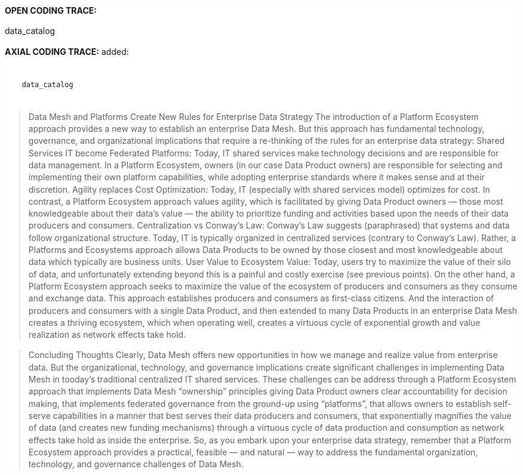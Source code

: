 **OPEN CODING TRACE:**

data_catalog

**AXIAL CODING TRACE:**
added:
``` python
    
    data_catalog
    
```

> Data Mesh and Platforms Create New Rules for Enterprise Data Strategy
The introduction of a Platform Ecosystem approach provides a new way to establish an enterprise Data Mesh. But this approach has fundamental technology, governance, and organizational implications that require a re-thinking of the rules for an enterprise data strategy:
Shared Services IT become Federated Platforms: Today, IT shared services make technology decisions and are responsible for data management. In a Platform Ecosystem, owners (in our case Data Product owners) are responsible for selecting and implementing their own platform capabilities, while adopting enterprise standards where it makes sense and at their discretion.
Agility replaces Cost Optimization: Today, IT (especially with shared services model) optimizes for cost. In contrast, a Platform Ecosystem approach values agility, which is facilitated by giving Data Product owners — those most knowledgeable about their data’s value — the ability to prioritize funding and activities based upon the needs of their data producers and consumers.
Centralization vs Conway’s Law: Conway’s Law suggests (paraphrased) that systems and data follow organizational structure. Today, IT is typically organized in centralized services (contrary to Conway’s Law). Rather, a Platforms and Ecosystems approach allows Data Products to be owned by those closest and most knowledgeable about data which typically are business units.
User Value to Ecosystem Value: Today, users try to maximize the value of their silo of data, and unfortunately extending beyond this is a painful and costly exercise (see previous points). On the other hand, a Platform Ecosystem approach seeks to maximize the value of the ecosystem of producers and consumers as they consume and exchange data. This approach establishes producers and consumers as first-class citizens. And the interaction of producers and consumers with a single Data Product, and then extended to many Data Products in an enterprise Data Mesh creates a thriving ecosystem, which when operating well, creates a virtuous cycle of exponential growth and value realization as network effects take hold.

> Concluding Thoughts
Clearly, Data Mesh offers new opportunities in how we manage and realize value from enterprise data. But the organizational, technology, and governance implications create significant challenges in implementing Data Mesh in tooday’s traditional centralized IT shared services.
These challenges can be address through a Platform Ecosystem approach that implements Data Mesh “ownership” principles giving Data Product owners clear accountability for decision making, that implements federated governance from the ground-up using “platforms”, that allows owners to establish self-serve capabilities in a manner that best serves their data producers and consumers, that exponentially magnifies the value of data (and creates new funding mechanisms) through a virtuous cycle of data production and consumption as network effects take hold as inside the enterprise.
So, as you embark upon your enterprise data strategy, remember that a Platform Ecosystem approach provides a practical, feasible — and natural — way to address the fundamental organization, technology, and governance challenges of Data Mesh.





